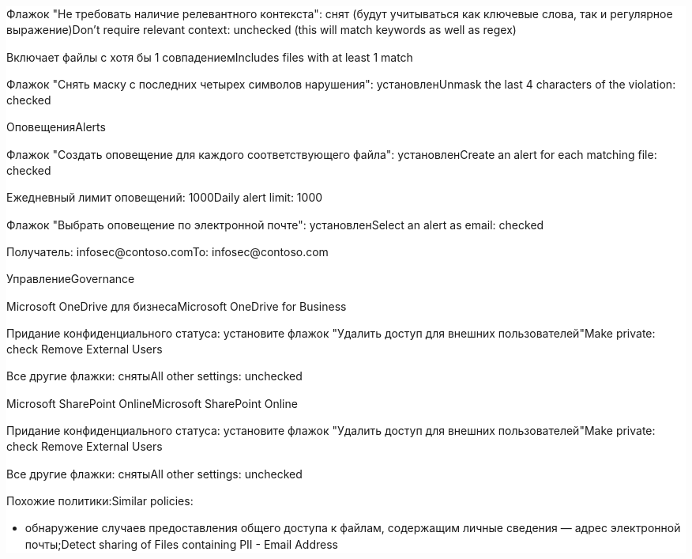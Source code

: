 <p><span data-ttu-id="bff6b-201">Флажок "Не требовать наличие релевантного контекста": снят (будут учитываться как ключевые слова, так и регулярное выражение)</span><span class="sxs-lookup"><span data-stu-id="bff6b-201">Don’t require relevant context: unchecked (this will match keywords as well as regex)</span></span></p>
<p><span data-ttu-id="bff6b-202">Включает файлы с хотя бы 1 совпадением</span><span class="sxs-lookup"><span data-stu-id="bff6b-202">Includes files with at least 1 match</span></span></p>
<p><span data-ttu-id="bff6b-203">Флажок "Снять маску с последних четырех символов нарушения": установлен</span><span class="sxs-lookup"><span data-stu-id="bff6b-203">Unmask the last 4 characters of the violation: checked</span></span></p></td>
</tr>
<tr class="even">
<td align="left"><span data-ttu-id="bff6b-204">Оповещения</span><span class="sxs-lookup"><span data-stu-id="bff6b-204">Alerts</span></span></td>
<td align="left"><p><span data-ttu-id="bff6b-205">Флажок "Создать оповещение для каждого соответствующего файла": установлен</span><span class="sxs-lookup"><span data-stu-id="bff6b-205">Create an alert for each matching file: checked</span></span></p>
<p><span data-ttu-id="bff6b-206">Ежедневный лимит оповещений: 1000</span><span class="sxs-lookup"><span data-stu-id="bff6b-206">Daily alert limit: 1000</span></span></p>
<p><span data-ttu-id="bff6b-207">Флажок "Выбрать оповещение по электронной почте": установлен</span><span class="sxs-lookup"><span data-stu-id="bff6b-207">Select an alert as email: checked</span></span></p>
<p><span data-ttu-id="bff6b-208">Получатель: infosec@contoso.com</span><span class="sxs-lookup"><span data-stu-id="bff6b-208">To: infosec@contoso.com</span></span></p></td>
</tr>
<tr class="odd">
<td align="left"><span data-ttu-id="bff6b-209">Управление</span><span class="sxs-lookup"><span data-stu-id="bff6b-209">Governance</span></span></td>
<td align="left"><p><span data-ttu-id="bff6b-210">Microsoft OneDrive для бизнеса</span><span class="sxs-lookup"><span data-stu-id="bff6b-210">Microsoft OneDrive for Business</span></span></p>
<p><span data-ttu-id="bff6b-211">Придание конфиденциального статуса: установите флажок "Удалить доступ для внешних пользователей"</span><span class="sxs-lookup"><span data-stu-id="bff6b-211">Make private: check Remove External Users</span></span></p>
<p><span data-ttu-id="bff6b-212">Все другие флажки: сняты</span><span class="sxs-lookup"><span data-stu-id="bff6b-212">All other settings: unchecked</span></span></p>
<p><span data-ttu-id="bff6b-213">Microsoft SharePoint Online</span><span class="sxs-lookup"><span data-stu-id="bff6b-213">Microsoft SharePoint Online</span></span></p>
<p><span data-ttu-id="bff6b-214">Придание конфиденциального статуса: установите флажок "Удалить доступ для внешних пользователей"</span><span class="sxs-lookup"><span data-stu-id="bff6b-214">Make private: check Remove External Users</span></span></p>
<p><span data-ttu-id="bff6b-215">Все другие флажки: сняты</span><span class="sxs-lookup"><span data-stu-id="bff6b-215">All other settings: unchecked</span></span></p></td>
</tr>
</tbody>
</table>

<span data-ttu-id="bff6b-216">Похожие политики:</span><span class="sxs-lookup"><span data-stu-id="bff6b-216">Similar policies:</span></span>

-   <span data-ttu-id="bff6b-217">обнаружение случаев предоставления общего доступа к файлам, содержащим личные сведения — адрес электронной почты;</span><span class="sxs-lookup"><span data-stu-id="bff6b-217">Detect sharing of Files containing PII - Email Address</span></span>
